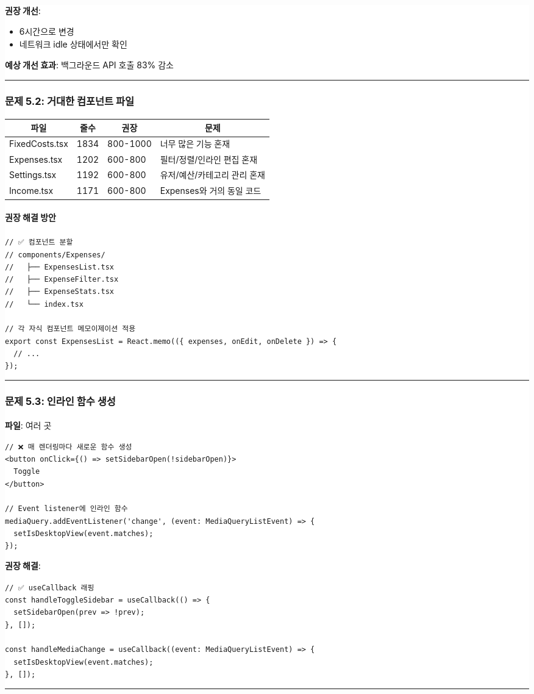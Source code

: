 **권장 개선**:
- 6시간으로 변경
- 네트워크 idle 상태에서만 확인

**예상 개선 효과**: 백그라운드 API 호출 83% 감소

---

### 문제 5.2: 거대한 컴포넌트 파일
| 파일 | 줄수 | 권장 | 문제 |
|------|------|------|------|
| FixedCosts.tsx | 1834 | 800-1000 | 너무 많은 기능 혼재 |
| Expenses.tsx | 1202 | 600-800 | 필터/정렬/인라인 편집 혼재 |
| Settings.tsx | 1192 | 600-800 | 유저/예산/카테고리 관리 혼재 |
| Income.tsx | 1171 | 600-800 | Expenses와 거의 동일 코드 |

#### 권장 해결 방안
```tsx
// ✅ 컴포넌트 분할
// components/Expenses/
//   ├── ExpensesList.tsx
//   ├── ExpenseFilter.tsx
//   ├── ExpenseStats.tsx
//   └── index.tsx

// 각 자식 컴포넌트 메모이제이션 적용
export const ExpensesList = React.memo(({ expenses, onEdit, onDelete }) => {
  // ...
});
```

---

### 문제 5.3: 인라인 함수 생성
**파일**: 여러 곳
```tsx
// ❌ 매 렌더링마다 새로운 함수 생성
<button onClick={() => setSidebarOpen(!sidebarOpen)}>
  Toggle
</button>

// Event listener에 인라인 함수
mediaQuery.addEventListener('change', (event: MediaQueryListEvent) => {
  setIsDesktopView(event.matches);
});
```

**권장 해결**:
```tsx
// ✅ useCallback 래핑
const handleToggleSidebar = useCallback(() => {
  setSidebarOpen(prev => !prev);
}, []);

const handleMediaChange = useCallback((event: MediaQueryListEvent) => {
  setIsDesktopView(event.matches);
}, []);
```

---